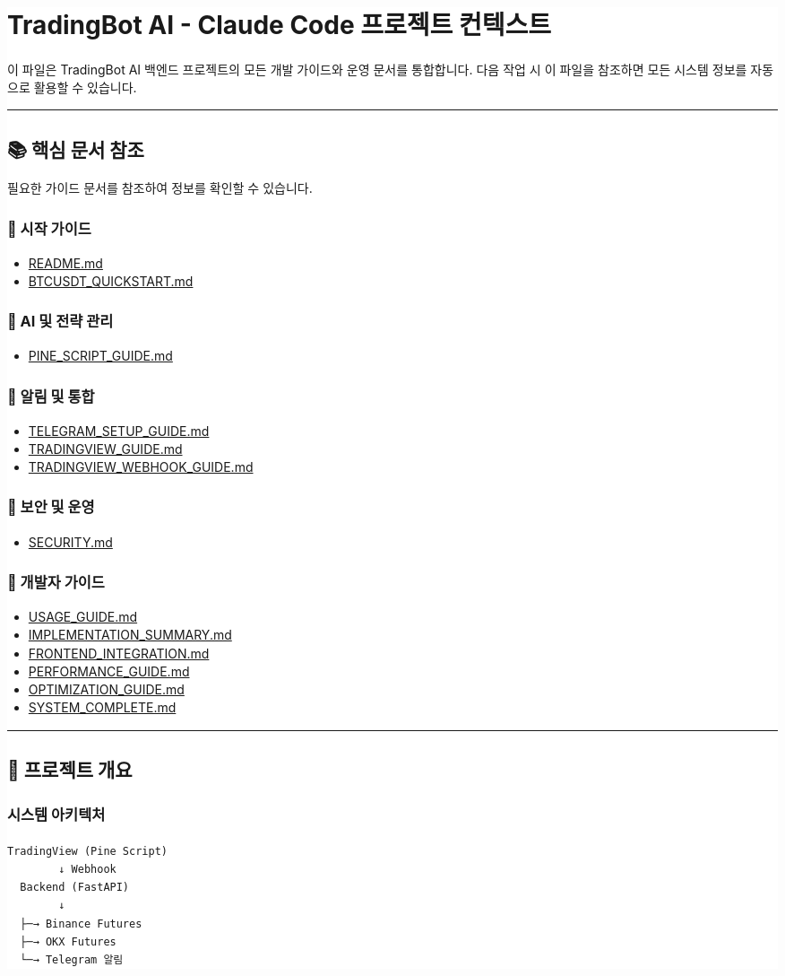 # TradingBot AI - Claude Code 프로젝트 컨텍스트

이 파일은 TradingBot AI 백엔드 프로젝트의 모든 개발 가이드와 운영 문서를 통합합니다.
다음 작업 시 이 파일을 참조하면 모든 시스템 정보를 자동으로 활용할 수 있습니다.

---

## 📚 핵심 문서 참조

필요한 가이드 문서를 참조하여 정보를 확인할 수 있습니다.

### 🚀 시작 가이드
- [README.md](README.md)
- [BTCUSDT_QUICKSTART.md](BTCUSDT_QUICKSTART.md)

### 🤖 AI 및 전략 관리
- [PINE_SCRIPT_GUIDE.md](PINE_SCRIPT_GUIDE.md)

### 📱 알림 및 통합
- [TELEGRAM_SETUP_GUIDE.md](TELEGRAM_SETUP_GUIDE.md)
- [TRADINGVIEW_GUIDE.md](TRADINGVIEW_GUIDE.md)
- [TRADINGVIEW_WEBHOOK_GUIDE.md](TRADINGVIEW_WEBHOOK_GUIDE.md)

### 🔐 보안 및 운영
- [SECURITY.md](SECURITY.md)

### 📖 개발자 가이드
- [USAGE_GUIDE.md](USAGE_GUIDE.md)
- [IMPLEMENTATION_SUMMARY.md](IMPLEMENTATION_SUMMARY.md)
- [FRONTEND_INTEGRATION.md](FRONTEND_INTEGRATION.md)
- [PERFORMANCE_GUIDE.md](PERFORMANCE_GUIDE.md)
- [OPTIMIZATION_GUIDE.md](OPTIMIZATION_GUIDE.md)
- [SYSTEM_COMPLETE.md](SYSTEM_COMPLETE.md)

---

## 🎯 프로젝트 개요

### 시스템 아키텍처
```
TradingView (Pine Script)
        ↓ Webhook
  Backend (FastAPI)
        ↓
  ├─→ Binance Futures
  ├─→ OKX Futures
  └─→ Telegram 알림
```
